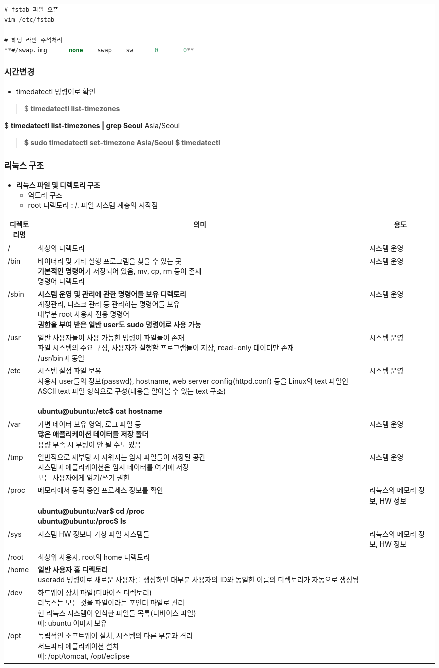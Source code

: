 ```sql
# fstab 파일 오픈
vim /etc/fstab

# 해당 라인 주석처리
**#/swap.img      none    swap    sw      0       0**

```

### 시간변경

- timedatectl 명령어로 확인

> $ **timedatectl list-timezones**

$ **timedatectl list-timezones | grep Seoul**
Asia/Seoul
> 

> **$ sudo timedatectl set-timezone Asia/Seoul
$ timedatectl**
> 

### 리눅스 구조

- **리눅스 파일 및 디렉토리 구조**
    - 역트리 구조
    - root 디렉토리 : /. 파일 시스템 계층의 시작점

| **디렉토리명** | **의미** | **용도** |
| --- | --- | --- |
| / | 최상의 디렉토리 | 시스템 운영 |
| /bin | 바이너리 및 기타 실행 프로그램을 찾을 수 있는 곳<br>**기본적인 명령어**가 저장되어 있음, mv, cp, rm 등이 존재<br>명령어 디렉토리 | 시스템 운영 |
| /sbin | **시스템 운영 및 관리에 관한 명령어들 보유 디렉토리**<br>계정관리, 디스크 관리 등 관리하는 명령어들 보유<br>대부분 root 사용자 전용 명령어<br>**권한을 부여 받은 일반 user도 sudo 명령어로 사용 가능** | 시스템 운영 |
| /usr | 일반 사용자들이 사용 가능한 명령어 파일들이 존재<br>파일 시스템의 주요 구성, 사용자가 실행할 프로그램들이 저장, read-only 데이터만 존재<br>/usr/bin과 동일 | 시스템 운영 |
| /etc | 시스템 설정 파일 보유<br>사용자 user들의 정보(passwd), hostname, web server config(httpd.conf) 등을 Linux의 text 파일인 ASCII text 파일 형식으로 구성(내용을 알아볼 수 있는 text 구조)<br><br>**ubuntu@ubuntu:/etc$ cat hostname** | 시스템 운영 |
| /var | 가변 데이터 보유 영역, 로그 파일 등<br>**많은 애플리케이션 데이터들 저장 폴더**<br>용량 부족 시 부팅이 안 될 수도 있음 | 시스템 운영 |
| /tmp | 일반적으로 재부팅 시 지워지는 임시 파일들이 저장된 공간<br>시스템과 애플리케이션은 임시 데이터를 여기에 저장<br>모든 사용자에게 읽기/쓰기 권한 | 시스템 운영 |
| /proc | 메모리에서 동작 중인 프로세스 정보를 확인<br><br>**ubuntu@ubuntu:/var$ cd /proc**<br>**ubuntu@ubuntu:/proc$ ls** | 리눅스의 메모리 정보, HW 정보 |
| /sys | 시스템 HW 정보나 가상 파일 시스템들 | 리눅스의 메모리 정보, HW 정보 |
| /root | 최상위 사용자, root의 home 디렉토리 |  |
| /home | **일반 사용자 홈 디렉토리**<br>useradd 명령어로 새로운 사용자를 생성하면 대부분 사용자의 ID와 동일한 이름의 디렉토리가 자동으로 생성됨 |  |
| /dev | 하드웨어 장치 파일(디바이스 디렉토리)<br>리눅스는 모든 것을 파일이라는 포인터 파일로 관리<br>현 리눅스 시스템이 인식한 파일들 목록(디바이스 파일)<br>예: ubuntu 이미지 보유 |  |
| /opt | 독립적인 소프트웨어 설치, 시스템의 다른 부분과 격리<br>서드파티 애플리케이션 설치<br>예: /opt/tomcat, /opt/eclipse |  |
